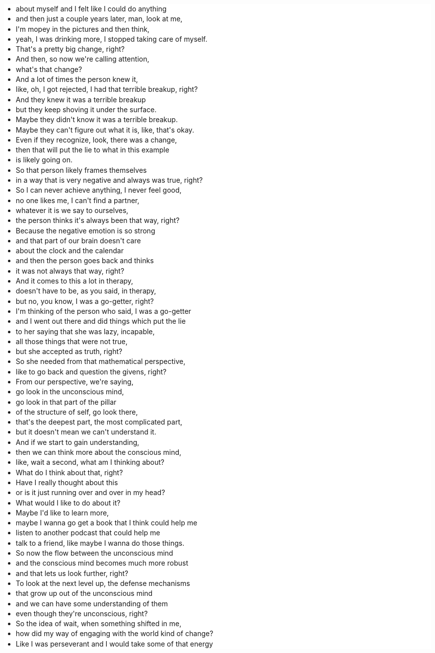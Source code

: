 *  about myself and I felt like I could do anything
*  and then just a couple years later, man, look at me,
*  I'm mopey in the pictures and then think,
*  yeah, I was drinking more, I stopped taking care of myself.
*  That's a pretty big change, right?
*  And then, so now we're calling attention,
*  what's that change?
*  And a lot of times the person knew it,
*  like, oh, I got rejected, I had that terrible breakup, right?
*  And they knew it was a terrible breakup
*  but they keep shoving it under the surface.
*  Maybe they didn't know it was a terrible breakup.
*  Maybe they can't figure out what it is, like, that's okay.
*  Even if they recognize, look, there was a change,
*  then that will put the lie to what in this example
*  is likely going on.
*  So that person likely frames themselves
*  in a way that is very negative and always was true, right?
*  So I can never achieve anything, I never feel good,
*  no one likes me, I can't find a partner,
*  whatever it is we say to ourselves,
*  the person thinks it's always been that way, right?
*  Because the negative emotion is so strong
*  and that part of our brain doesn't care
*  about the clock and the calendar
*  and then the person goes back and thinks
*  it was not always that way, right?
*  And it comes to this a lot in therapy,
*  doesn't have to be, as you said, in therapy,
*  but no, you know, I was a go-getter, right?
*  I'm thinking of the person who said, I was a go-getter
*  and I went out there and did things which put the lie
*  to her saying that she was lazy, incapable,
*  all those things that were not true,
*  but she accepted as truth, right?
*  So she needed from that mathematical perspective,
*  like to go back and question the givens, right?
*  From our perspective, we're saying,
*  go look in the unconscious mind,
*  go look in that part of the pillar
*  of the structure of self, go look there,
*  that's the deepest part, the most complicated part,
*  but it doesn't mean we can't understand it.
*  And if we start to gain understanding,
*  then we can think more about the conscious mind,
*  like, wait a second, what am I thinking about?
*  What do I think about that, right?
*  Have I really thought about this
*  or is it just running over and over in my head?
*  What would I like to do about it?
*  Maybe I'd like to learn more,
*  maybe I wanna go get a book that I think could help me
*  listen to another podcast that could help me
*  talk to a friend, like maybe I wanna do those things.
*  So now the flow between the unconscious mind
*  and the conscious mind becomes much more robust
*  and that lets us look further, right?
*  To look at the next level up, the defense mechanisms
*  that grow up out of the unconscious mind
*  and we can have some understanding of them
*  even though they're unconscious, right?
*  So the idea of wait, when something shifted in me,
*  how did my way of engaging with the world kind of change?
*  Like I was perseverant and I would take some of that energy